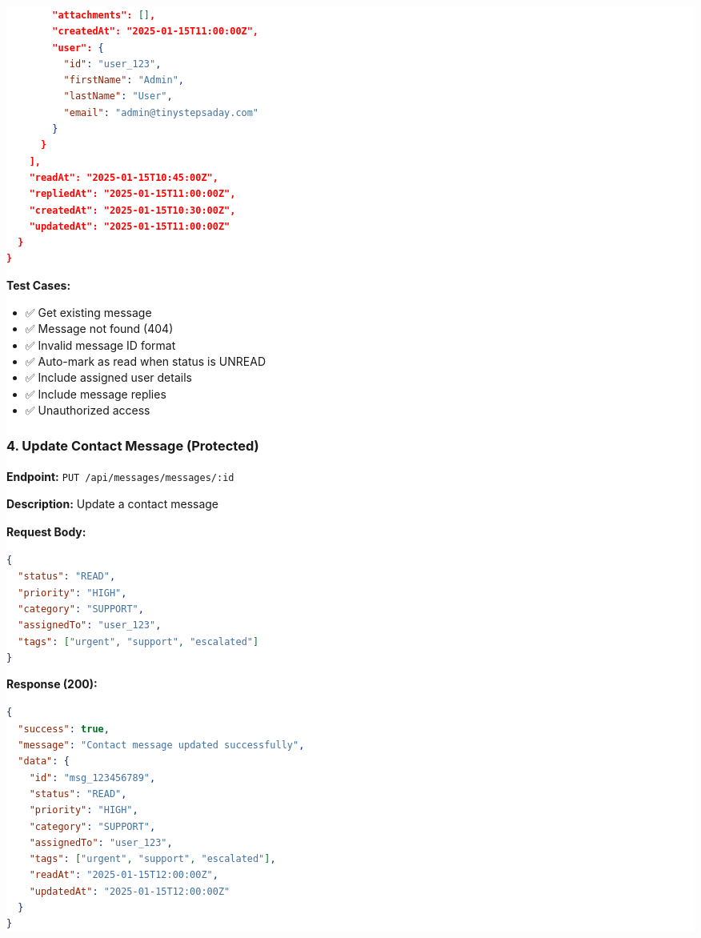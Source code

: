 ```json
        "attachments": [],
        "createdAt": "2025-01-15T11:00:00Z",
        "user": {
          "id": "user_123",
          "firstName": "Admin",
          "lastName": "User",
          "email": "admin@tinystepsaday.com"
        }
      }
    ],
    "readAt": "2025-01-15T10:45:00Z",
    "repliedAt": "2025-01-15T11:00:00Z",
    "createdAt": "2025-01-15T10:30:00Z",
    "updatedAt": "2025-01-15T11:00:00Z"
  }
}
```

**Test Cases:**
- ✅ Get existing message
- ✅ Message not found (404)
- ✅ Invalid message ID format
- ✅ Auto-mark as read when status is UNREAD
- ✅ Include assigned user details
- ✅ Include message replies
- ✅ Unauthorized access

### 4. Update Contact Message (Protected)
**Endpoint:** `PUT /api/messages/messages/:id`

**Description:** Update a contact message

**Request Body:**
```json
{
  "status": "READ",
  "priority": "HIGH",
  "category": "SUPPORT",
  "assignedTo": "user_123",
  "tags": ["urgent", "support", "escalated"]
}
```

**Response (200):**
```json
{
  "success": true,
  "message": "Contact message updated successfully",
  "data": {
    "id": "msg_123456789",
    "status": "READ",
    "priority": "HIGH",
    "category": "SUPPORT",
    "assignedTo": "user_123",
    "tags": ["urgent", "support", "escalated"],
    "readAt": "2025-01-15T12:00:00Z",
    "updatedAt": "2025-01-15T12:00:00Z"
  }
}
```
